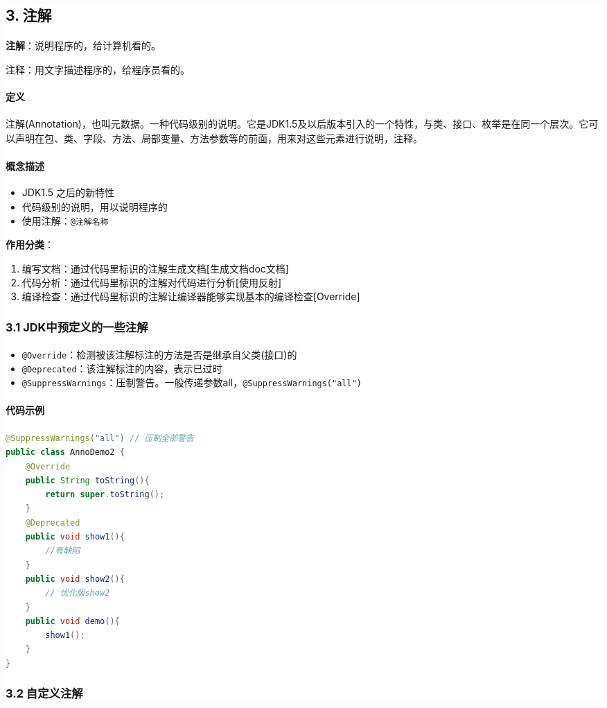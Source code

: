 

## 3. 注解

**注解**：说明程序的，给计算机看的。

注释：用文字描述程序的，给程序员看的。

#### 定义

注解(Annotation)，也叫元数据。一种代码级别的说明。它是JDK1.5及以后版本引入的一个特性，与类、接口、枚举是在同一个层次。它可以声明在包、类、字段、方法、局部变量、方法参数等的前面，用来对这些元素进行说明，注释。

#### 概念描述

* JDK1.5 之后的新特性
* 代码级别的说明，用以说明程序的
* 使用注解：`@注解名称`

**作用分类**：

1. 编写文档：通过代码里标识的注解生成文档[生成文档doc文档]
2. 代码分析：通过代码里标识的注解对代码进行分析[使用反射]
3. 编译检查：通过代码里标识的注解让编译器能够实现基本的编译检查[Override]

### 3.1 JDK中预定义的一些注解

* `@Override`：检测被该注解标注的方法是否是继承自父类(接口)的
* `@Deprecated`：该注解标注的内容，表示已过时
* `@SuppressWarnings`：压制警告。一般传递参数all，`@SuppressWarnings("all")`

#### 代码示例

~~~java
@SuppressWarnings("all") // 压制全部警告
public class AnnoDemo2 {
    @Override
    public String toString(){
        return super.toString();
    }
    @Deprecated
    public void show1(){
        //有缺陷
    }
    public void show2(){
        // 优化版show2
    }
    public void demo(){
        show1();
    }
}
~~~

### 3.2 自定义注解
